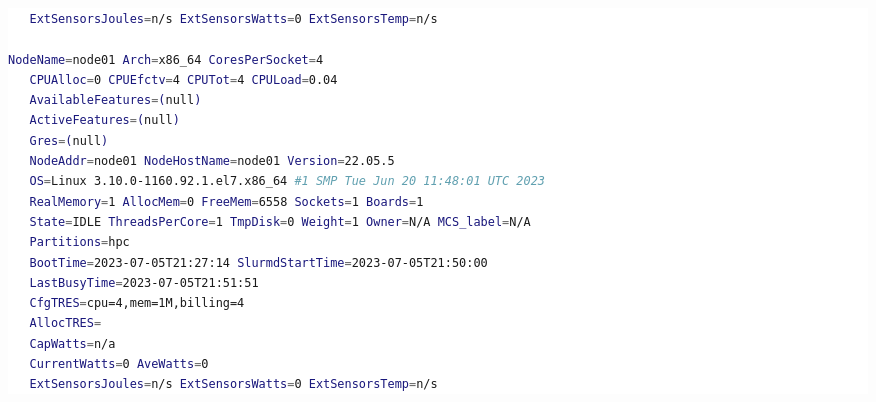 ```bash 
   ExtSensorsJoules=n/s ExtSensorsWatts=0 ExtSensorsTemp=n/s

NodeName=node01 Arch=x86_64 CoresPerSocket=4
   CPUAlloc=0 CPUEfctv=4 CPUTot=4 CPULoad=0.04
   AvailableFeatures=(null)
   ActiveFeatures=(null)
   Gres=(null)
   NodeAddr=node01 NodeHostName=node01 Version=22.05.5
   OS=Linux 3.10.0-1160.92.1.el7.x86_64 #1 SMP Tue Jun 20 11:48:01 UTC 2023
   RealMemory=1 AllocMem=0 FreeMem=6558 Sockets=1 Boards=1
   State=IDLE ThreadsPerCore=1 TmpDisk=0 Weight=1 Owner=N/A MCS_label=N/A
   Partitions=hpc
   BootTime=2023-07-05T21:27:14 SlurmdStartTime=2023-07-05T21:50:00
   LastBusyTime=2023-07-05T21:51:51
   CfgTRES=cpu=4,mem=1M,billing=4
   AllocTRES=
   CapWatts=n/a
   CurrentWatts=0 AveWatts=0
   ExtSensorsJoules=n/s ExtSensorsWatts=0 ExtSensorsTemp=n/s
```
